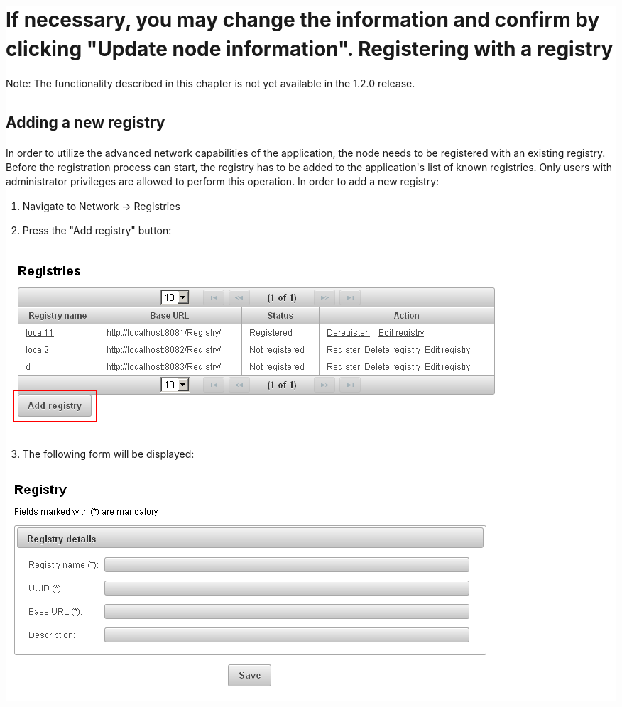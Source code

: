 If necessary, you may change the information and confirm by clicking
"Update node information".
Registering with a registry
===========================

Note: The functionality described in this chapter is not yet available
in the 1.2.0 release.

Adding a new registry
---------------------

In order to utilize the advanced network capabilities of the
application, the node needs to be registered with an existing registry.
Before the registration process can start, the registry has to be added
to the application's list of known registries. Only users with
administrator privileges are allowed to perform this operation. In order
to add a new registry:

1.  Navigate to Network -&gt; Registries

2.  Press the "Add registry" button:

  ![ ](images/soda4LCA_Admin_Registry_01_Add.png)

3.  The following form will be displayed:

   ![ ](images/soda4LCA_Admin_Registry_02_Enter_Details.png)
